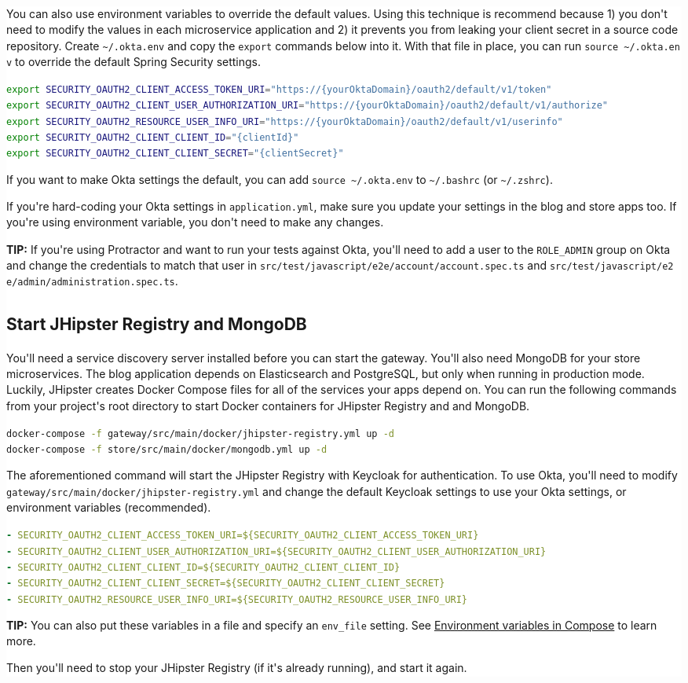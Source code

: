 You can also use environment variables to override the default values. Using this technique is recommend because 1) you don't need to modify the values in each microservice application and 2) it prevents you from leaking your client secret in a source code repository. Create `~/.okta.env` and copy the `export` commands below into it. With that file in place, you can run `source ~/.okta.env` to override the default Spring Security settings. 

```bash
export SECURITY_OAUTH2_CLIENT_ACCESS_TOKEN_URI="https://{yourOktaDomain}/oauth2/default/v1/token"
export SECURITY_OAUTH2_CLIENT_USER_AUTHORIZATION_URI="https://{yourOktaDomain}/oauth2/default/v1/authorize"
export SECURITY_OAUTH2_RESOURCE_USER_INFO_URI="https://{yourOktaDomain}/oauth2/default/v1/userinfo"
export SECURITY_OAUTH2_CLIENT_CLIENT_ID="{clientId}"
export SECURITY_OAUTH2_CLIENT_CLIENT_SECRET="{clientSecret}"
```

If you want to make Okta settings the default, you can add `source ~/.okta.env` to `~/.bashrc` (or `~/.zshrc`).

If you're hard-coding your Okta settings in `application.yml`, make sure you update your settings in the blog and store apps too. If you're using environment variable, you don't need to make any changes.

**TIP:** If you're using Protractor and want to run your tests against Okta, you'll need to add a user to the `ROLE_ADMIN` group on Okta and change the credentials to match that user in `src/test/javascript/e2e/account/account.spec.ts` and `src/test/javascript/e2e/admin/administration.spec.ts`.

## Start JHipster Registry and MongoDB

You'll need a service discovery server installed before you can start the gateway. You'll also need MongoDB for your store microservices. The blog application depends on Elasticsearch and PostgreSQL, but only when running in production mode. Luckily, JHipster creates Docker Compose files for all of the services your apps depend on. You can run the following commands from your project's root directory to start Docker containers for JHipster Registry and and MongoDB.

```bash
docker-compose -f gateway/src/main/docker/jhipster-registry.yml up -d
docker-compose -f store/src/main/docker/mongodb.yml up -d
```

The aforementioned command will start the JHipster Registry with Keycloak for authentication. To use Okta, you'll need to modify `gateway/src/main/docker/jhipster-registry.yml` and change the default Keycloak settings to use your Okta settings, or environment variables (recommended).

```yaml
- SECURITY_OAUTH2_CLIENT_ACCESS_TOKEN_URI=${SECURITY_OAUTH2_CLIENT_ACCESS_TOKEN_URI}
- SECURITY_OAUTH2_CLIENT_USER_AUTHORIZATION_URI=${SECURITY_OAUTH2_CLIENT_USER_AUTHORIZATION_URI}
- SECURITY_OAUTH2_CLIENT_CLIENT_ID=${SECURITY_OAUTH2_CLIENT_CLIENT_ID}
- SECURITY_OAUTH2_CLIENT_CLIENT_SECRET=${SECURITY_OAUTH2_CLIENT_CLIENT_SECRET}
- SECURITY_OAUTH2_RESOURCE_USER_INFO_URI=${SECURITY_OAUTH2_RESOURCE_USER_INFO_URI}
```

**TIP:** You can also put these variables in a file and specify an `env_file` setting. See [Environment variables in Compose](https://docs.docker.com/compose/environment-variables/#the-env-file) to learn more.

Then you'll need to stop your JHipster Registry (if it's already running), and start it again.
